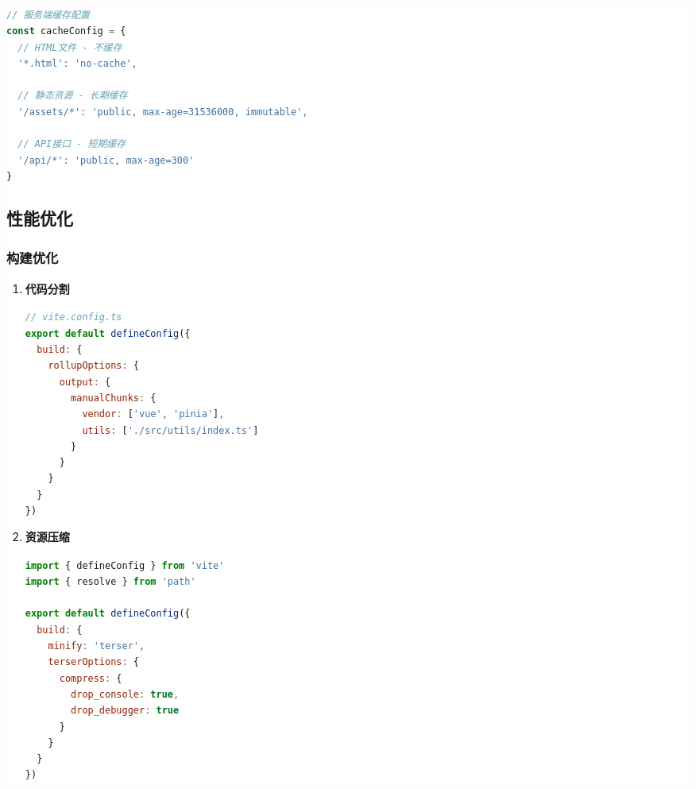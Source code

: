 ```javascript
// 服务端缓存配置
const cacheConfig = {
  // HTML文件 - 不缓存
  '*.html': 'no-cache',
  
  // 静态资源 - 长期缓存
  '/assets/*': 'public, max-age=31536000, immutable',
  
  // API接口 - 短期缓存
  '/api/*': 'public, max-age=300'
}
```

## 性能优化

### 构建优化

1. **代码分割**
   ```javascript
   // vite.config.ts
   export default defineConfig({
     build: {
       rollupOptions: {
         output: {
           manualChunks: {
             vendor: ['vue', 'pinia'],
             utils: ['./src/utils/index.ts']
           }
         }
       }
     }
   })
   ```

2. **资源压缩**
   ```javascript
   import { defineConfig } from 'vite'
   import { resolve } from 'path'
   
   export default defineConfig({
     build: {
       minify: 'terser',
       terserOptions: {
         compress: {
           drop_console: true,
           drop_debugger: true
         }
       }
     }
   })
   ```
